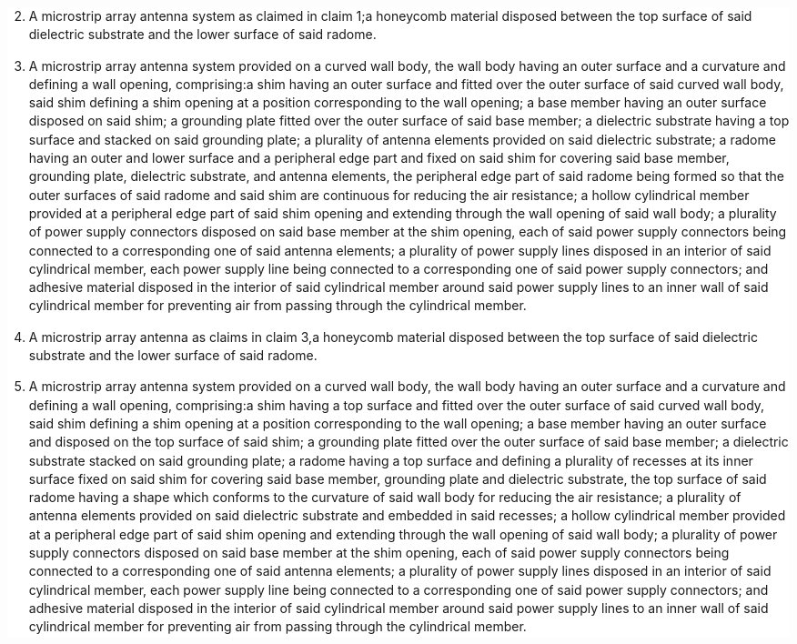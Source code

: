   
2. A microstrip array antenna system as claimed in claim 1;a honeycomb material disposed between the top surface of said dielectric substrate and the lower surface of said radome. 

  
3. A microstrip array antenna system provided on a curved wall body, the wall body having an outer surface and a curvature and defining a wall opening, comprising:a shim having an outer surface and fitted over the outer surface of said curved wall body, said shim defining a shim opening at a position corresponding to the wall opening; a base member having an outer surface disposed on said shim; a grounding plate fitted over the outer surface of said base member; a dielectric substrate having a top surface and stacked on said grounding plate; a plurality of antenna elements provided on said dielectric substrate; a radome having an outer and lower surface and a peripheral edge part and fixed on said shim for covering said base member, grounding plate, dielectric substrate, and antenna elements, the peripheral edge part of said radome being formed so that the outer surfaces of said radome and said shim are continuous for reducing the air resistance; a hollow cylindrical member provided at a peripheral edge part of said shim opening and extending through the wall opening of said wall body; a plurality of power supply connectors disposed on said base member at the shim opening, each of said power supply connectors being connected to a corresponding one of said antenna elements; a plurality of power supply lines disposed in an interior of said cylindrical member, each power supply line being connected to a corresponding one of said power supply connectors; and adhesive material disposed in the interior of said cylindrical member around said power supply lines to an inner wall of said cylindrical member for preventing air from passing through the cylindrical member. 

  
4. A microstrip array antenna as claims in claim 3,a honeycomb material disposed between the top surface of said dielectric substrate and the lower surface of said radome. 

  
5. A microstrip array antenna system provided on a curved wall body, the wall body having an outer surface and a curvature and defining a wall opening, comprising:a shim having a top surface and fitted over the outer surface of said curved wall body, said shim defining a shim opening at a position corresponding to the wall opening; a base member having an outer surface and disposed on the top surface of said shim; a grounding plate fitted over the outer surface of said base member; a dielectric substrate stacked on said grounding plate; a radome having a top surface and defining a plurality of recesses at its inner surface fixed on said shim for covering said base member, grounding plate and dielectric substrate, the top surface of said radome having a shape which conforms to the curvature of said wall body for reducing the air resistance; a plurality of antenna elements provided on said dielectric substrate and embedded in said recesses; a hollow cylindrical member provided at a peripheral edge part of said shim opening and extending through the wall opening of said wall body; a plurality of power supply connectors disposed on said base member at the shim opening, each of said power supply connectors being connected to a corresponding one of said antenna elements; a plurality of power supply lines disposed in an interior of said cylindrical member, each power supply line being connected to a corresponding one of said power supply connectors; and adhesive material disposed in the interior of said cylindrical member around said power supply lines to an inner wall of said cylindrical member for preventing air from passing through the cylindrical member.